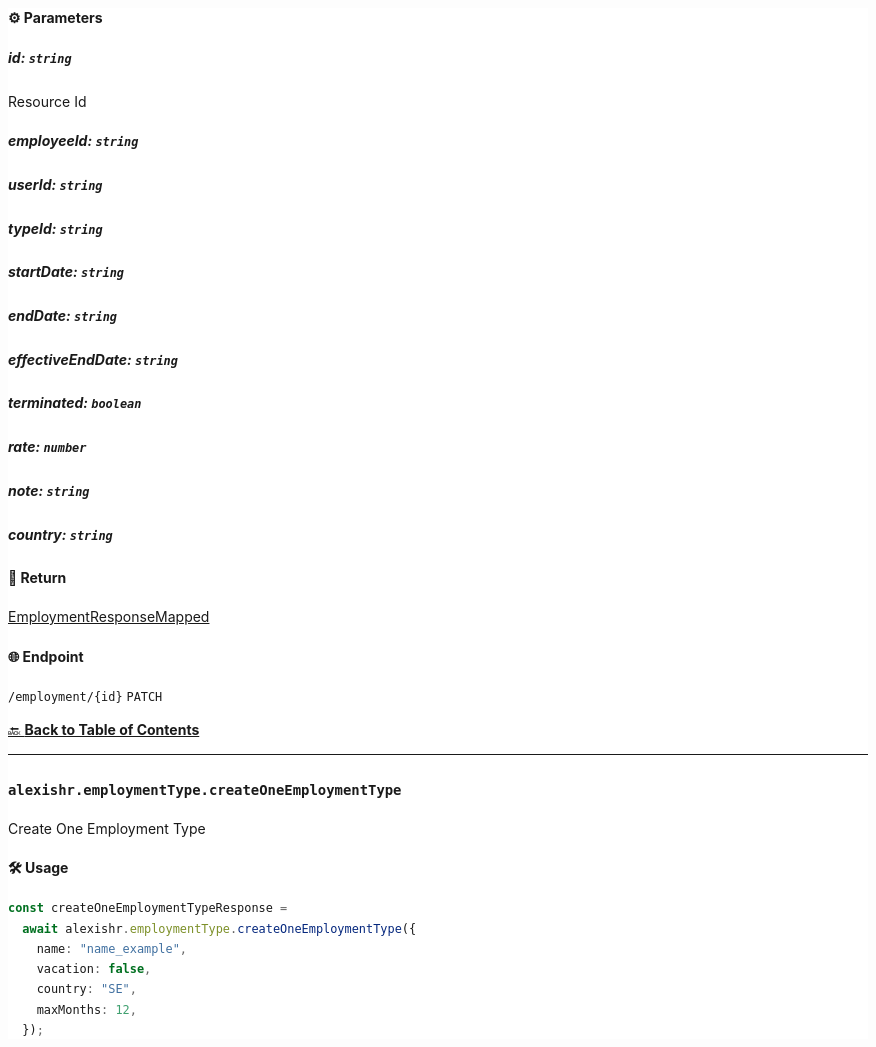 #### ⚙️ Parameters<a id="⚙️-parameters"></a>

##### id: `string`<a id="id-string"></a>

Resource Id

##### employeeId: `string`<a id="employeeid-string"></a>

##### userId: `string`<a id="userid-string"></a>

##### typeId: `string`<a id="typeid-string"></a>

##### startDate: `string`<a id="startdate-string"></a>

##### endDate: `string`<a id="enddate-string"></a>

##### effectiveEndDate: `string`<a id="effectiveenddate-string"></a>

##### terminated: `boolean`<a id="terminated-boolean"></a>

##### rate: `number`<a id="rate-number"></a>

##### note: `string`<a id="note-string"></a>

##### country: `string`<a id="country-string"></a>

#### 🔄 Return<a id="🔄-return"></a>

[EmploymentResponseMapped](./models/employment-response-mapped.ts)

#### 🌐 Endpoint<a id="🌐-endpoint"></a>

`/employment/{id}` `PATCH`

[🔙 **Back to Table of Contents**](#table-of-contents)

---


### `alexishr.employmentType.createOneEmploymentType`<a id="alexishremploymenttypecreateoneemploymenttype"></a>

Create One Employment Type

#### 🛠️ Usage<a id="🛠️-usage"></a>

```typescript
const createOneEmploymentTypeResponse =
  await alexishr.employmentType.createOneEmploymentType({
    name: "name_example",
    vacation: false,
    country: "SE",
    maxMonths: 12,
  });
```
